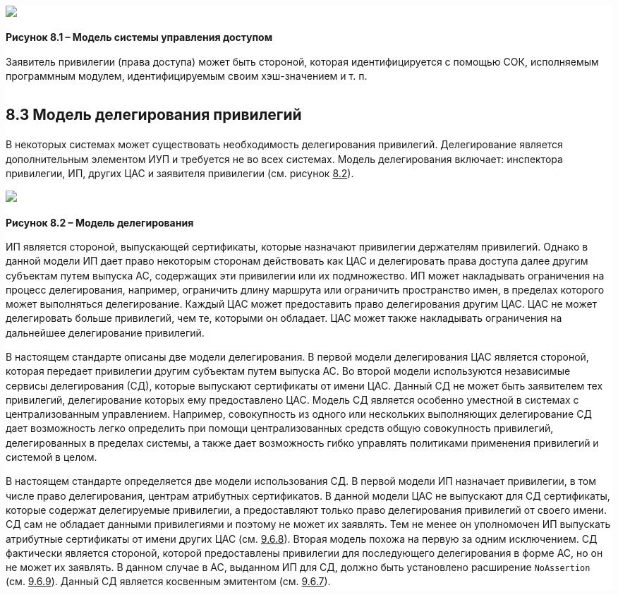 ![](figs/1.png)

**Рисунок 8.1 <a name="fig1"></a> – Модель системы управления доступом**

Заявитель привилегии (права доступа) может быть стороной, которая
идентифицируется с помощью СОК, исполняемым программным модулем,
идентифицируемым своим хэш-значением и т. п.

## 8.3<a name="models3"></a> Модель делегирования привилегий

В некоторых системах может существовать необходимость делегирования привилегий.
Делегирование является дополнительным элементом ИУП и требуется не во всех
системах. Модель делегирования включает: инспектора привилегии, ИП, других ЦАС и
заявителя привилегии (см. рисунок [8.2](#fig2)).
 
![](figs/2.png)

**Рисунок 8.2 <a name="fig2"></a> – Модель делегирования**

ИП является стороной, выпускающей сертификаты, которые назначают привилегии
держателям привилегий. Однако в данной модели ИП дает право некоторым сторонам
действовать как ЦАС и делегировать права доступа далее другим субъектам путем
выпуска АС, содержащих эти привилегии или их подмножество. ИП может накладывать
ограничения на процесс делегирования, например, ограничить длину маршрута или
ограничить пространство имен, в пределах которого может выполняться
делегирование. Каждый ЦАС может предоставить право делегирования другим ЦАС. ЦАС
не может делегировать больше привилегий, чем те, которыми он обладает. ЦАС может
также накладывать ограничения на дальнейшее делегирование привилегий.

В настоящем стандарте описаны две модели делегирования. В первой модели
делегирования ЦАС является стороной, которая передает привилегии другим
субъектам путем выпуска АС. Во второй модели используются независимые сервисы
делегирования (СД), которые выпускают сертификаты от имени ЦАС. Данный СД не
может быть заявителем тех привилегий, делегирование которых ему предоставлено
ЦАС. Модель СД является особенно уместной в системах с централизованным
управлением. Например, совокупность из одного или нескольких выполняющих
делегирование СД дает возможность легко определить при помощи централизованных
средств общую совокупность привилегий, делегированных в пределах системы, а
также дает возможность гибко управлять политиками применения привилегий и
системой в целом.

В настоящем стандарте определяется две модели использования СД. В первой 
модели ИП назначает привилегии, в том числе право делегирования, центрам 
атрибутных сертификатов. В данной модели ЦАС не выпускают для СД 
сертификаты, которые содержат делегируемые привилегии, а предоставляют 
только право делегирования привилегий от своего имени. СД сам не обладает 
данными привилегиями и поэтому не может их заявлять. Тем не менее он 
уполномочен ИП выпускать атрибутные сертификаты от имени других ЦАС (см. 
[9.6.8](#ext68)). Вторая модель похожа на первую за одним исключением. СД фактически 
является стороной, которой предоставлены привилегии для последующего 
делегирования в форме АС, но он не может их заявлять. В данном случае в 
АС, выданном ИП для СД, должно быть установлено расширение `NoAssertion` 
(см. [9.6.9](#ext69)). Данный СД является косвенным эмитентом (см. [9.6.7](#ext67)). 
